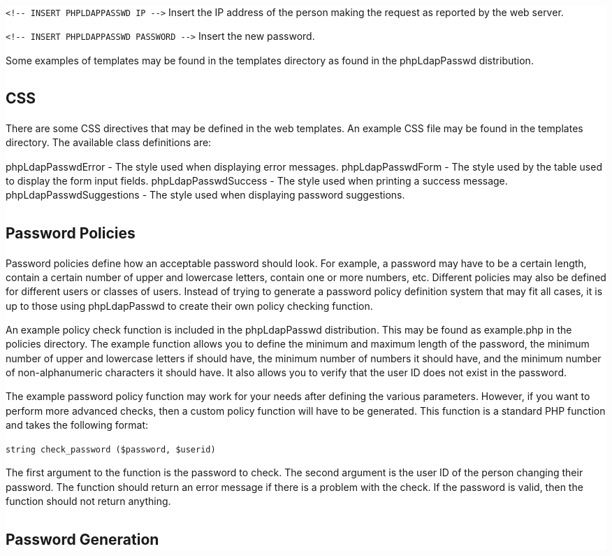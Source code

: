 `<!-- INSERT PHPLDAPPASSWD IP -->`
Insert the IP address of the person making the request as reported by the
web server.

`<!-- INSERT PHPLDAPPASSWD PASSWORD -->`
Insert the new password.

Some examples of templates may be found in the templates directory as found in
the phpLdapPasswd distribution.


## CSS

There are some CSS directives that may be defined in the web templates.  An
example CSS file may be found in the templates directory.  The available class
definitions are:

phpLdapPasswdError - The style used when displaying error messages.
phpLdapPasswdForm - The style used by the table used to display the form input
 fields.
phpLdapPasswdSuccess - The style used when printing a success message.
phpLdapPasswdSuggestions - The style used when displaying password suggestions.


## Password Policies

Password policies define how an acceptable password should look.  For example,
a password may have to be a certain length, contain a certain number of upper
and lowercase letters, contain one or more numbers, etc.  Different policies
may also be defined for different users or classes of users.  Instead of trying
to generate a password policy definition system that may fit all cases, it is
up to those using phpLdapPasswd to create their own policy checking function.

An example policy check function is included in the phpLdapPasswd distribution.
This may be found as example.php in the policies directory.  The example
function allows you to define the minimum and maximum length of the password,
the minimum number of upper and lowercase letters if should have, the minimum
number of numbers it should have, and the minimum number of non-alphanumeric
characters it should have.  It also allows you to verify that the user ID does
not exist in the password.

The example password policy function may work for your needs after defining
the various parameters.  However, if you want to perform more advanced checks,
then a custom policy function will have to be generated.  This function is a
standard PHP function and takes the following format:

    string check_password ($password, $userid)

The first argument to the function is the password to check.  The second
argument is the user ID of the person changing their password.  The function
should return an error message if there is a problem with the check.  If the
password is valid, then the function should not return anything.


## Password Generation
